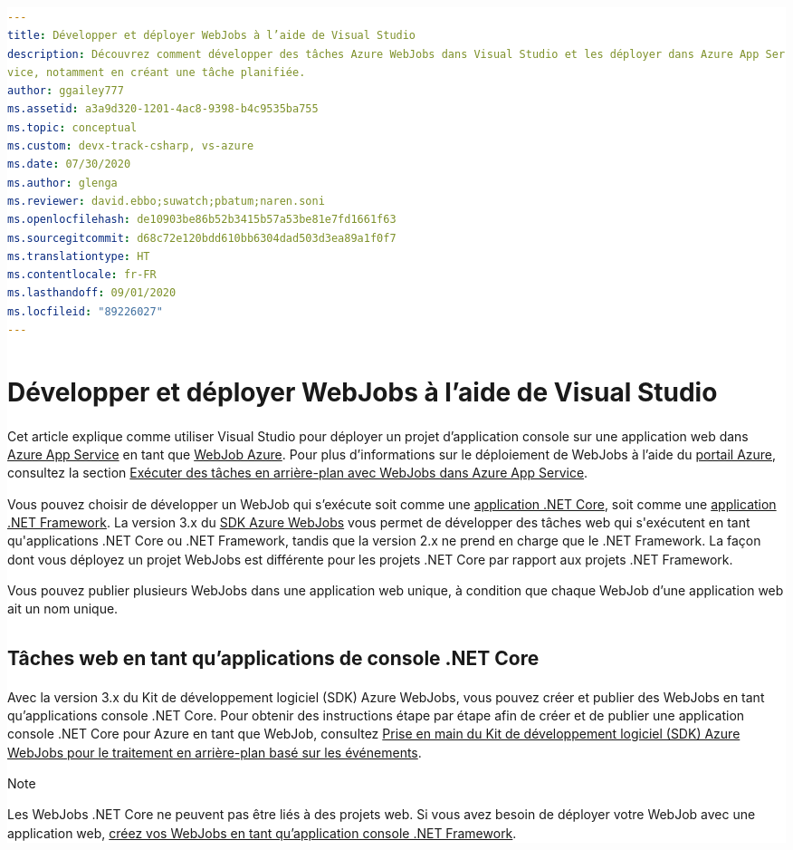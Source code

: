 ```yaml
---
title: Développer et déployer WebJobs à l’aide de Visual Studio
description: Découvrez comment développer des tâches Azure WebJobs dans Visual Studio et les déployer dans Azure App Service, notamment en créant une tâche planifiée.
author: ggailey777
ms.assetid: a3a9d320-1201-4ac8-9398-b4c9535ba755
ms.topic: conceptual
ms.custom: devx-track-csharp, vs-azure
ms.date: 07/30/2020
ms.author: glenga
ms.reviewer: david.ebbo;suwatch;pbatum;naren.soni
ms.openlocfilehash: de10903be86b52b3415b57a53be81e7fd1661f63
ms.sourcegitcommit: d68c72e120bdd610bb6304dad503d3ea89a1f0f7
ms.translationtype: HT
ms.contentlocale: fr-FR
ms.lasthandoff: 09/01/2020
ms.locfileid: "89226027"
---
```

# <a name="develop-and-deploy-webjobs-using-visual-studio"></a>Développer et déployer WebJobs à l’aide de Visual Studio

Cet article explique comme utiliser Visual Studio pour déployer un projet d’application console sur une application web dans [Azure App Service](overview.md) en tant que [WebJob Azure](https://go.microsoft.com/fwlink/?LinkId=390226). Pour plus d’informations sur le déploiement de WebJobs à l’aide du [portail Azure](https://portal.azure.com), consultez la section [Exécuter des tâches en arrière-plan avec WebJobs dans Azure App Service](webjobs-create.md).

Vous pouvez choisir de développer un WebJob qui s’exécute soit comme une [application .NET Core](#webjobs-as-net-core-console-apps), soit comme une [application .NET Framework](#webjobs-as-net-framework-console-apps). La version 3.x du [SDK Azure WebJobs](webjobs-sdk-how-to.md) vous permet de développer des tâches web qui s'exécutent en tant qu'applications .NET Core ou .NET Framework, tandis que la version 2.x ne prend en charge que le .NET Framework. La façon dont vous déployez un projet WebJobs est différente pour les projets .NET Core par rapport aux projets .NET Framework.

Vous pouvez publier plusieurs WebJobs dans une application web unique, à condition que chaque WebJob d’une application web ait un nom unique.

## <a name="webjobs-as-net-core-console-apps"></a>Tâches web en tant qu’applications de console .NET Core

Avec la version 3.x du Kit de développement logiciel (SDK) Azure WebJobs, vous pouvez créer et publier des WebJobs en tant qu’applications console .NET Core. Pour obtenir des instructions étape par étape afin de créer et de publier une application console .NET Core pour Azure en tant que WebJob, consultez [Prise en main du Kit de développement logiciel (SDK) Azure WebJobs pour le traitement en arrière-plan basé sur les événements](webjobs-sdk-get-started.md).

> [!NOTE]
> Les WebJobs .NET Core ne peuvent pas être liés à des projets web. Si vous avez besoin de déployer votre WebJob avec une application web, [créez vos WebJobs en tant qu’application console .NET Framework](#webjobs-as-net-framework-console-apps).  
